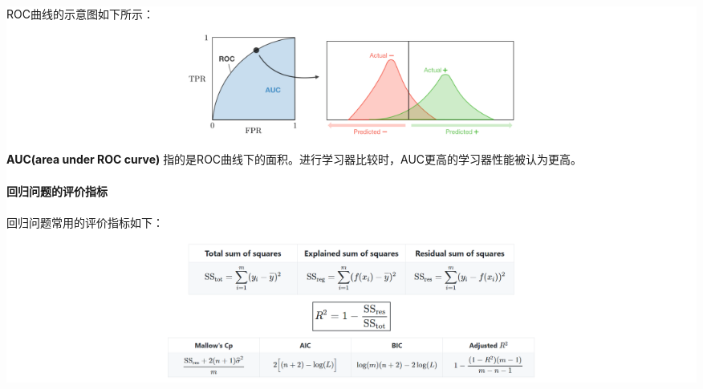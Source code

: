 ROC曲线的示意图如下所示：

<div align="center">
<img src="/Kimages/2/image-20200416095613316.png" style="zoom:40%;" />
</div>

**AUC(area under ROC curve)** 指的是ROC曲线下的面积。进行学习器比较时，AUC更高的学习器性能被认为更高。

#### 回归问题的评价指标

回归问题常用的评价指标如下：

<div align="center">
<img src="/Kimages/2/image-20200416093316291.png" style="zoom:40%;" />
</div>


<div align="center">
<img src="/Kimages/2/image-20200416093335581.png" style="zoom:40%;" />
</div>
<div align="center">
<img src="/Kimages/2/image-20200416093417806.png" style="zoom:45%;" />
</div>
